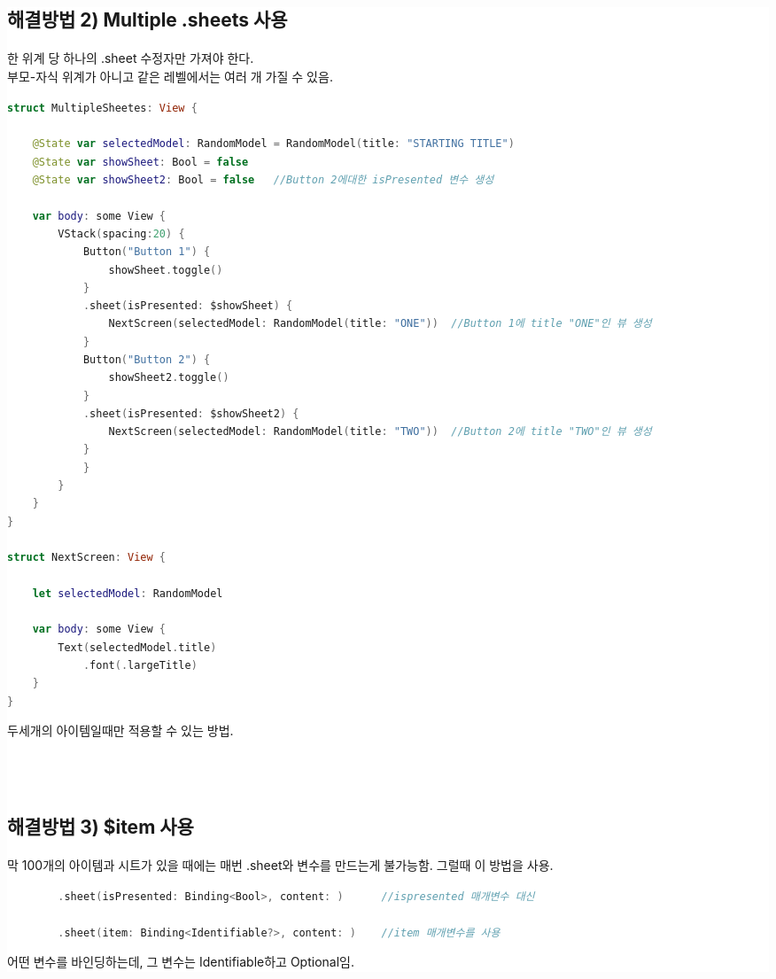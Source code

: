 ## 해결방법 **2) Multiple .sheets** 사용
한 위계 당 하나의 .sheet 수정자만 가져야 한다.  
부모-자식 위계가 아니고 같은 레벨에서는 여러 개 가질 수 있음. 

```swift
struct MultipleSheetes: View {
    
    @State var selectedModel: RandomModel = RandomModel(title: "STARTING TITLE")
    @State var showSheet: Bool = false
    @State var showSheet2: Bool = false   //Button 2에대한 isPresented 변수 생성
    
    var body: some View {
        VStack(spacing:20) {
            Button("Button 1") {
                showSheet.toggle()
            }
            .sheet(isPresented: $showSheet) {
                NextScreen(selectedModel: RandomModel(title: "ONE"))  //Button 1에 title "ONE"인 뷰 생성
            }
            Button("Button 2") {
                showSheet2.toggle()
            }
            .sheet(isPresented: $showSheet2) {
                NextScreen(selectedModel: RandomModel(title: "TWO"))  //Button 2에 title "TWO"인 뷰 생성
            }
            }
        }
    }
}

struct NextScreen: View {
    
    let selectedModel: RandomModel
    
    var body: some View {
        Text(selectedModel.title)
            .font(.largeTitle)
    }
}
```


두세개의 아이템일때만 적용할 수 있는 방법. 

</br>
</br>

## 해결방법 3) $item 사용
막 100개의 아이템과 시트가 있을 때에는 매번 .sheet와 변수를 만드는게 불가능함. 
그럴때 이 방법을 사용. 
```swift
        .sheet(isPresented: Binding<Bool>, content: )      //ispresented 매개변수 대신 
        
        .sheet(item: Binding<Identifiable?>, content: )    //item 매개변수를 사용 
```
어떤 변수를 바인딩하는데, 그 변수는 Identifiable하고 Optional임. 
